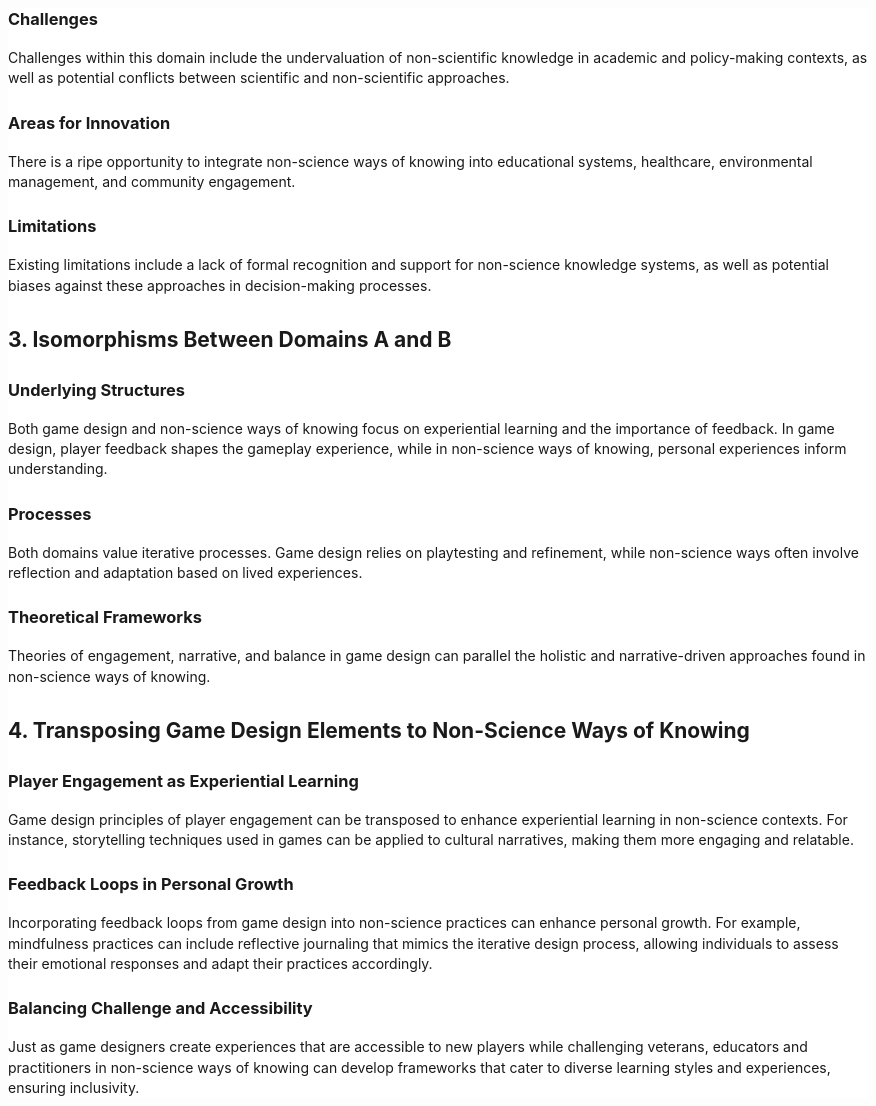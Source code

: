 ### Challenges
Challenges within this domain include the undervaluation of non-scientific knowledge in academic and policy-making contexts, as well as potential conflicts between scientific and non-scientific approaches.

### Areas for Innovation
There is a ripe opportunity to integrate non-science ways of knowing into educational systems, healthcare, environmental management, and community engagement.

### Limitations
Existing limitations include a lack of formal recognition and support for non-science knowledge systems, as well as potential biases against these approaches in decision-making processes.

## 3. Isomorphisms Between Domains A and B

### Underlying Structures
Both game design and non-science ways of knowing focus on experiential learning and the importance of feedback. In game design, player feedback shapes the gameplay experience, while in non-science ways of knowing, personal experiences inform understanding.

### Processes
Both domains value iterative processes. Game design relies on playtesting and refinement, while non-science ways often involve reflection and adaptation based on lived experiences.

### Theoretical Frameworks
Theories of engagement, narrative, and balance in game design can parallel the holistic and narrative-driven approaches found in non-science ways of knowing.

## 4. Transposing Game Design Elements to Non-Science Ways of Knowing

### Player Engagement as Experiential Learning
Game design principles of player engagement can be transposed to enhance experiential learning in non-science contexts. For instance, storytelling techniques used in games can be applied to cultural narratives, making them more engaging and relatable.

### Feedback Loops in Personal Growth
Incorporating feedback loops from game design into non-science practices can enhance personal growth. For example, mindfulness practices can include reflective journaling that mimics the iterative design process, allowing individuals to assess their emotional responses and adapt their practices accordingly.

### Balancing Challenge and Accessibility
Just as game designers create experiences that are accessible to new players while challenging veterans, educators and practitioners in non-science ways of knowing can develop frameworks that cater to diverse learning styles and experiences, ensuring inclusivity.
